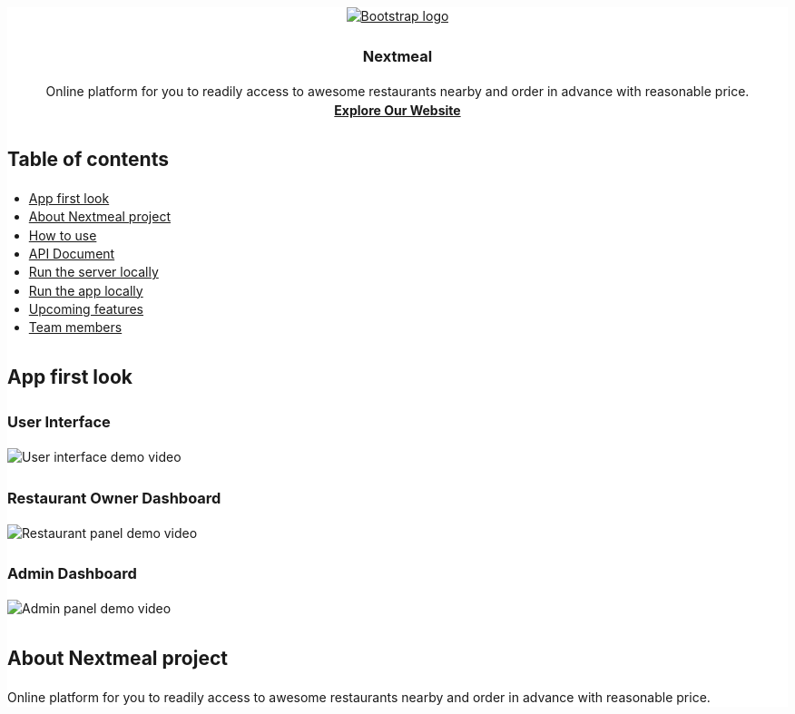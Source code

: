<p align="center">
  <a href="https://getbootstrap.com/">
    <img src="./client/public/logo.png" alt="Bootstrap logo" width="72" height="72">
  </a>
</p>

<h3 align="center">Nextmeal</h3>

<p align="center">
  Online platform for you to readily access to awesome restaurants nearby and order in advance with reasonable price.
  <br>
  <a href="https://nextmeal.herokuapp.com/#/"><strong>Explore Our Website</strong></a>
  <br>
</p>


## Table of contents

- [App first look](#app-first-look)
- [About Nextmeal project](#about-nextmeal-project)
- [How to use](#how-to-use)
- [API Document](#api-document)
- [Run the server locally](#run-the-server-locally)
- [Run the app locally](#run-the-app-locally)
- [Upcoming features](#upcoming-features)
- [Team members](#team-members)


## App first look

### User Interface

 ![User interface demo video](guest-demo.gif)


### Restaurant Owner Dashboard

 ![Restaurant panel demo video](owner-demo.gif)


### Admin Dashboard

 ![Admin panel demo video](admin-demo.gif)


## About Nextmeal project

Online platform for you to readily access to awesome restaurants nearby and order in advance with reasonable price.

